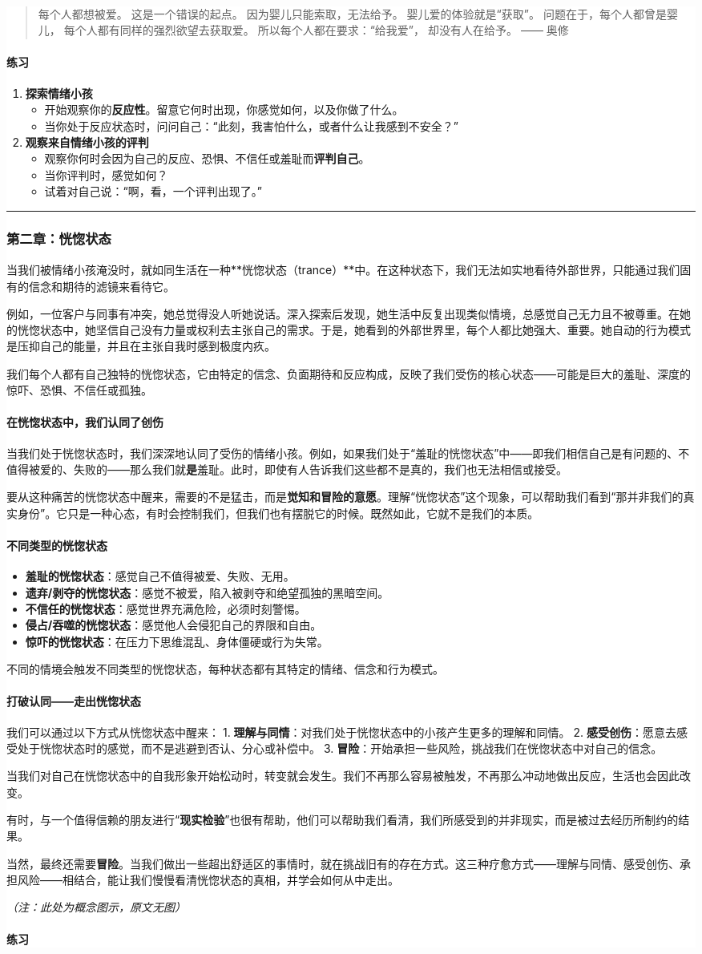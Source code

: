 > 每个人都想被爱。 这是一个错误的起点。 因为婴儿只能索取，无法给予。 婴儿爱的体验就是“获取”。 问题在于，每个人都曾是婴儿， 每个人都有同样的强烈欲望去获取爱。 所以每个人都在要求：“给我爱”， 却没有人在给予。 —— 奥修

#### 练习

1. **探索情绪小孩**
   * 开始观察你的**反应性**。留意它何时出现，你感觉如何，以及你做了什么。
   * 当你处于反应状态时，问问自己：“此刻，我害怕什么，或者什么让我感到不安全？”
2. **观察来自情绪小孩的评判**
   * 观察你何时会因为自己的反应、恐惧、不信任或羞耻而**评判自己**。
   * 当你评判时，感觉如何？
   * 试着对自己说：“啊，看，一个评判出现了。”

---

### 第二章：恍惚状态

当我们被情绪小孩淹没时，就如同生活在一种**恍惚状态（trance）**中。在这种状态下，我们无法如实地看待外部世界，只能通过我们固有的信念和期待的滤镜来看待它。

例如，一位客户与同事有冲突，她总觉得没人听她说话。深入探索后发现，她生活中反复出现类似情境，总感觉自己无力且不被尊重。在她的恍惚状态中，她坚信自己没有力量或权利去主张自己的需求。于是，她看到的外部世界里，每个人都比她强大、重要。她自动的行为模式是压抑自己的能量，并且在主张自我时感到极度内疚。

我们每个人都有自己独特的恍惚状态，它由特定的信念、负面期待和反应构成，反映了我们受伤的核心状态——可能是巨大的羞耻、深度的惊吓、恐惧、不信任或孤独。

#### 在恍惚状态中，我们认同了创伤

当我们处于恍惚状态时，我们深深地认同了受伤的情绪小孩。例如，如果我们处于“羞耻的恍惚状态”中——即我们相信自己是有问题的、不值得被爱的、失败的——那么我们就**是**羞耻。此时，即使有人告诉我们这些都不是真的，我们也无法相信或接受。

要从这种痛苦的恍惚状态中醒来，需要的不是猛击，而是**觉知和冒险的意愿**。理解“恍惚状态”这个现象，可以帮助我们看到“那并非我们的真实身份”。它只是一种心态，有时会控制我们，但我们也有摆脱它的时候。既然如此，它就不是我们的本质。

#### 不同类型的恍惚状态

* **羞耻的恍惚状态**：感觉自己不值得被爱、失败、无用。
* **遗弃/剥夺的恍惚状态**：感觉不被爱，陷入被剥夺和绝望孤独的黑暗空间。
* **不信任的恍惚状态**：感觉世界充满危险，必须时刻警惕。
* **侵占/吞噬的恍惚状态**：感觉他人会侵犯自己的界限和自由。
* **惊吓的恍惚状态**：在压力下思维混乱、身体僵硬或行为失常。

不同的情境会触发不同类型的恍惚状态，每种状态都有其特定的情绪、信念和行为模式。

#### 打破认同——走出恍惚状态

我们可以通过以下方式从恍惚状态中醒来： 1.  **理解与同情**：对我们处于恍惚状态中的小孩产生更多的理解和同情。 2.  **感受创伤**：愿意去感受处于恍惚状态时的感觉，而不是逃避到否认、分心或补偿中。 3.  **冒险**：开始承担一些风险，挑战我们在恍惚状态中对自己的信念。

当我们对自己在恍惚状态中的自我形象开始松动时，转变就会发生。我们不再那么容易被触发，不再那么冲动地做出反应，生活也会因此改变。

有时，与一个值得信赖的朋友进行“**现实检验**”也很有帮助，他们可以帮助我们看清，我们所感受到的并非现实，而是被过去经历所制约的结果。

当然，最终还需要**冒险**。当我们做出一些超出舒适区的事情时，就在挑战旧有的存在方式。这三种疗愈方式——理解与同情、感受创伤、承担风险——相结合，能让我们慢慢看清恍惚状态的真相，并学会如何从中走出。

*（注：此处为概念图示，原文无图）*

#### 练习
